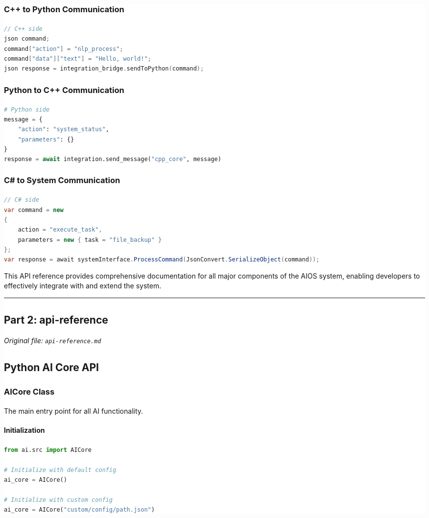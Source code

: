 ### C++ to Python Communication
```cpp
// C++ side
json command;
command["action"] = "nlp_process";
command["data"]["text"] = "Hello, world!";
json response = integration_bridge.sendToPython(command);
```

### Python to C++ Communication
```python
# Python side
message = {
    "action": "system_status",
    "parameters": {}
}
response = await integration.send_message("cpp_core", message)
```

### C# to System Communication
```csharp
// C# side
var command = new
{
    action = "execute_task",
    parameters = new { task = "file_backup" }
};
var response = await systemInterface.ProcessCommand(JsonConvert.SerializeObject(command));
```

This API reference provides comprehensive documentation for all major components of the AIOS system, enabling developers to effectively integrate with and extend the system.



---

## Part 2: api-reference
*Original file: `api-reference.md`*


## Python AI Core API

### AICore Class

The main entry point for all AI functionality.

#### Initialization
```python
from ai.src import AICore

# Initialize with default config
ai_core = AICore()

# Initialize with custom config
ai_core = AICore("custom/config/path.json")
```
